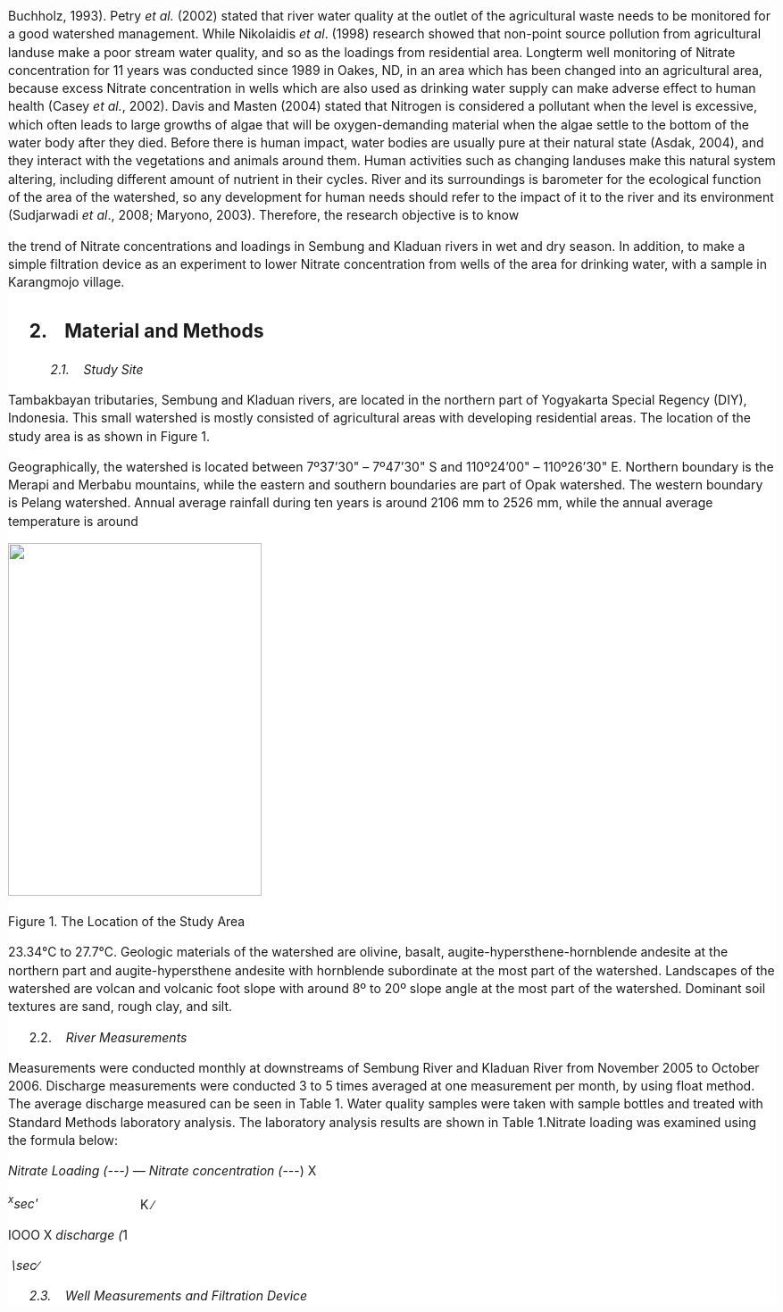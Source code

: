 <p><span class="font2">Buchholz, 1993). Petry </span><span class="font2" style="font-style:italic;">et al.</span><span class="font2"> (2002) stated that river water quality at the outlet of the agricultural waste needs to be monitored for a good watershed management. While Nikolaidis </span><span class="font2" style="font-style:italic;">et al</span><span class="font2">. (1998) research showed that non-point source pollution from agricultural landuse make a poor stream water quality, and so as the loadings from residential area. Longterm well monitoring of Nitrate concentration for 11 years was conducted since 1989 in Oakes, ND, in an area which has been changed into an agricultural area, because excess Nitrate concentration in wells which are also used as drinking water supply can make adverse effect to human health (Casey </span><span class="font2" style="font-style:italic;">et al.</span><span class="font2">, 2002). Davis and Masten (2004) stated that Nitrogen is considered a pollutant when the level is excessive, which often leads to large growths of algae that will be oxygen-demanding material when the algae settle to the bottom of the water body after they died. Before there is human impact, water bodies are usually pure at their natural state (Asdak, 2004), and they interact with the vegetations and animals around them. Human activities such as changing landuses make this natural system altering, including different amount of nutrient in their cycles. River and its surroundings is barometer for the ecological function of the area of the watershed, so any development for human needs should refer to the impact of it to the river and its environment (Sudjarwadi </span><span class="font2" style="font-style:italic;">et al</span><span class="font2">., 2008; Maryono, 2003). Therefore, the research objective is to know</span></p>
<p><span class="font2">the trend of Nitrate concentrations and loadings in Sembung and Kladuan rivers in wet and dry season. In addition, to make a simple filtration device as an experiment to lower Nitrate concentration from wells of the area for drinking water, with a sample in Karangmojo village.</span></p>
<ul style="list-style:none;"><li>
<h2><a name="bookmark8"></a><span class="font2" style="font-weight:bold;"><a name="bookmark9"></a>2. &nbsp;&nbsp;&nbsp;Material and Methods</span></h2>
<ul style="list-style:none;">
<li>
<p><span class="font2" style="font-style:italic;">2.1. &nbsp;&nbsp;&nbsp;Study Site</span></p></li></ul></li></ul>
<p><span class="font2">Tambakbayan tributaries, Sembung and Kladuan rivers, are located in the northern part of Yogyakarta Special Regency (DIY), Indonesia. This small watershed is mostly consisted of agricultural areas with developing residential areas. The location of the study area is as shown in Figure 1.</span></p>
<p><span class="font2">Geographically, the watershed is located between 7º37’30&quot; – 7º47’30&quot; S and 110º24’00&quot; – 110º26’30&quot; E. Northern boundary is the Merapi and Merbabu mountains, while the eastern and southern boundaries are part of Opak watershed. The western boundary is Pelang watershed. Annual average rainfall during ten years is around 2106 mm to 2526 mm, while the annual average temperature is around</span></p><img src="https://jurnal.harianregional.com/media/1536-1.png" alt="" style="width:213pt;height:296pt;">
<p><span class="font2">Figure 1. The Location of the Study Area</span></p>
<p><span class="font2">23.34°C to 27.7°C. Geologic materials of the watershed are olivine, basalt, augite-hypersthene-hornblende andesite at the northern part and augite-hypersthene andesite with hornblende subordinate at the most part of the watershed. Landscapes of the watershed are volcan and volcanic foot slope with around 8º to 20º slope angle at the most part of the watershed. Dominant soil textures are sand, rough clay, and silt.</span></p>
<ul style="list-style:none;"><li>
<p><span class="font2">2.2.</span><span class="font2" style="font-style:italic;"> &nbsp;&nbsp;&nbsp;River Measurements</span></p></li></ul>
<p><span class="font2">Measurements were conducted monthly at downstreams of Sembung River and Kladuan River from November 2005 to October 2006. Discharge measurements were conducted 3 to 5 times averaged at one measurement per month, by using float method. The average discharge measured can be seen in Table 1. Water quality samples were taken with sample bottles and treated with Standard Methods laboratory analysis. The laboratory analysis results are shown in Table 1.Nitrate loading was examined using the formula below:</span></p>
<p><span class="font0" style="font-style:italic;">Nitrate Loading (---) — Nitrate concentration (</span><span class="font0">---) X</span></p>
<p><span class="font0" style="font-style:italic;"><sup>x</sup>sec'</span><span class="font2"> &nbsp;&nbsp;&nbsp;&nbsp;&nbsp;&nbsp;&nbsp;&nbsp;&nbsp;&nbsp;&nbsp;&nbsp;&nbsp;&nbsp;&nbsp;&nbsp;&nbsp;&nbsp;&nbsp;&nbsp;&nbsp;&nbsp;&nbsp;&nbsp;&nbsp;&nbsp;&nbsp;&nbsp;K ∕</span></p>
<p><span class="font0">IOOO X </span><span class="font0" style="font-style:italic;">discharge (</span><span class="font0">1</span></p>
<p><span class="font0" style="font-style:italic;">∖sec∕</span></p>
<ul style="list-style:none;"><li>
<p><span class="font2" style="font-style:italic;">2.3. &nbsp;&nbsp;&nbsp;Well Measurements and Filtration Device</span></p></li></ul>